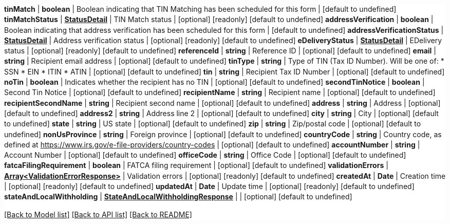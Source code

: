 **tinMatch** | **boolean** | Boolean indicating that TIN Matching has been scheduled for this form | [default to undefined]
**tinMatchStatus** | [**StatusDetail**](StatusDetail.md) | TIN Match status | [optional] [readonly] [default to undefined]
**addressVerification** | **boolean** | Boolean indicating that address verification has been scheduled for this form | [default to undefined]
**addressVerificationStatus** | [**StatusDetail**](StatusDetail.md) | Address verification status | [optional] [readonly] [default to undefined]
**eDeliveryStatus** | [**StatusDetail**](StatusDetail.md) | EDelivery status | [optional] [readonly] [default to undefined]
**referenceId** | **string** | Reference ID | [optional] [default to undefined]
**email** | **string** | Recipient email address | [optional] [default to undefined]
**tinType** | **string** | Type of TIN (Tax ID Number). Will be one of:  * SSN  * EIN  * ITIN  * ATIN | [optional] [default to undefined]
**tin** | **string** | Recipient Tax ID Number | [optional] [default to undefined]
**noTin** | **boolean** | Indicates whether the recipient has no TIN | [optional] [default to undefined]
**secondTinNotice** | **boolean** | Second Tin Notice | [optional] [default to undefined]
**recipientName** | **string** | Recipient name | [optional] [default to undefined]
**recipientSecondName** | **string** | Recipient second name | [optional] [default to undefined]
**address** | **string** | Address | [optional] [default to undefined]
**address2** | **string** | Address line 2 | [optional] [default to undefined]
**city** | **string** | City | [optional] [default to undefined]
**state** | **string** | US state | [optional] [default to undefined]
**zip** | **string** | Zip/postal code | [optional] [default to undefined]
**nonUsProvince** | **string** | Foreign province | [optional] [default to undefined]
**countryCode** | **string** | Country code, as defined at https://www.irs.gov/e-file-providers/country-codes | [optional] [default to undefined]
**accountNumber** | **string** | Account Number | [optional] [default to undefined]
**officeCode** | **string** | Office Code | [optional] [default to undefined]
**fatcaFilingRequirement** | **boolean** | FATCA filing requirement | [optional] [default to undefined]
**validationErrors** | [**Array&lt;ValidationErrorResponse&gt;**](ValidationErrorResponse.md) | Validation errors | [optional] [readonly] [default to undefined]
**createdAt** | **Date** | Creation time | [optional] [readonly] [default to undefined]
**updatedAt** | **Date** | Update time | [optional] [readonly] [default to undefined]
**stateAndLocalWithholding** | [**StateAndLocalWithholdingResponse**](StateAndLocalWithholdingResponse.md) |  | [optional] [default to undefined]

[[Back to Model list]](../../../README.md#documentation-for-models) [[Back to API list]](../../../README.md#documentation-for-api-endpoints) [[Back to README]](../../../README.md)

